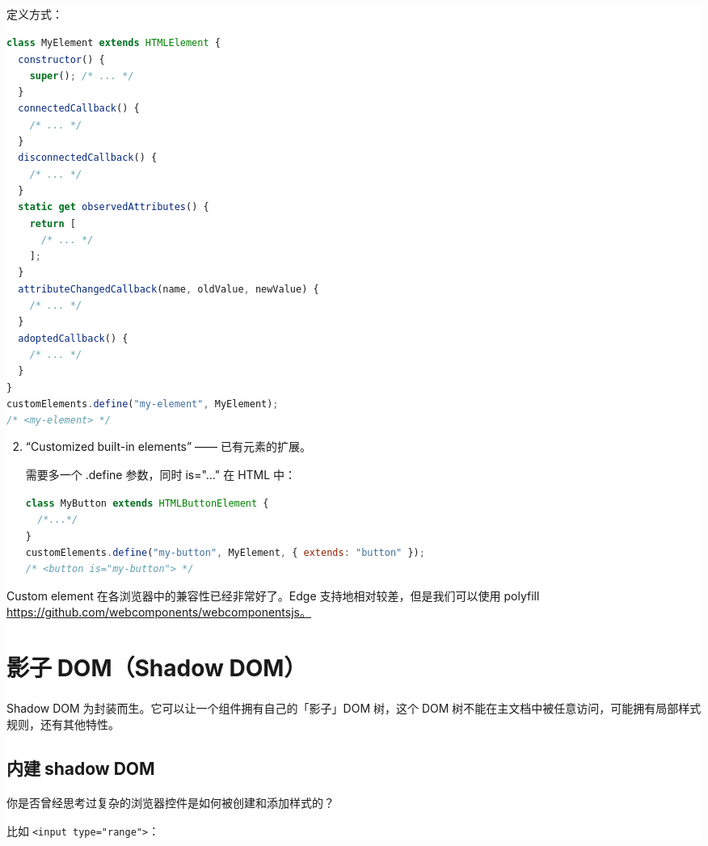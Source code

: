    定义方式：

   ```js
   class MyElement extends HTMLElement {
     constructor() {
       super(); /* ... */
     }
     connectedCallback() {
       /* ... */
     }
     disconnectedCallback() {
       /* ... */
     }
     static get observedAttributes() {
       return [
         /* ... */
       ];
     }
     attributeChangedCallback(name, oldValue, newValue) {
       /* ... */
     }
     adoptedCallback() {
       /* ... */
     }
   }
   customElements.define("my-element", MyElement);
   /* <my-element> */
   ```

2. “Customized built-in elements” —— 已有元素的扩展。

   需要多一个 .define 参数，同时 is="..." 在 HTML 中：

   ```js
   class MyButton extends HTMLButtonElement {
     /*...*/
   }
   customElements.define("my-button", MyElement, { extends: "button" });
   /* <button is="my-button"> */
   ```

Custom element 在各浏览器中的兼容性已经非常好了。Edge 支持地相对较差，但是我们可以使用 polyfill https://github.com/webcomponents/webcomponentsjs。

# 影子 DOM（Shadow DOM）

Shadow DOM 为封装而生。它可以让一个组件拥有自己的「影子」DOM 树，这个 DOM 树不能在主文档中被任意访问，可能拥有局部样式规则，还有其他特性。

## 内建 shadow DOM

你是否曾经思考过复杂的浏览器控件是如何被创建和添加样式的？

比如 `<input type="range">`：
